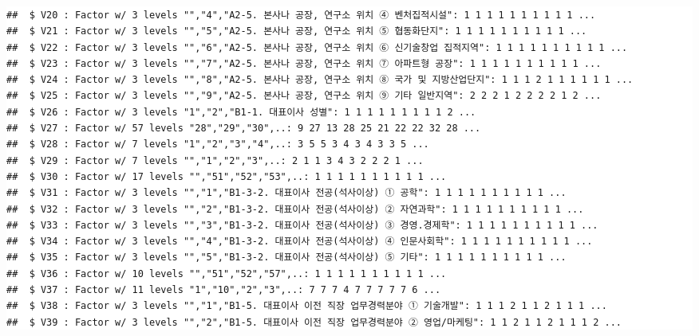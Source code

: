     ##  $ V20 : Factor w/ 3 levels "","4","A2-5. 본사나 공장, 연구소 위치 ④ 벤처집적시설": 1 1 1 1 1 1 1 1 1 1 ...
    ##  $ V21 : Factor w/ 3 levels "","5","A2-5. 본사나 공장, 연구소 위치 ⑤ 협동화단지": 1 1 1 1 1 1 1 1 1 1 ...
    ##  $ V22 : Factor w/ 3 levels "","6","A2-5. 본사나 공장, 연구소 위치 ⑥ 신기술창업 집적지역": 1 1 1 1 1 1 1 1 1 1 ...
    ##  $ V23 : Factor w/ 3 levels "","7","A2-5. 본사나 공장, 연구소 위치 ⑦ 아파트형 공장": 1 1 1 1 1 1 1 1 1 1 ...
    ##  $ V24 : Factor w/ 3 levels "","8","A2-5. 본사나 공장, 연구소 위치 ⑧ 국가 및 지방산업단지": 1 1 1 2 1 1 1 1 1 1 ...
    ##  $ V25 : Factor w/ 3 levels "","9","A2-5. 본사나 공장, 연구소 위치 ⑨ 기타 일반지역": 2 2 2 1 2 2 2 2 1 2 ...
    ##  $ V26 : Factor w/ 3 levels "1","2","B1-1. 대표이사 성별": 1 1 1 1 1 1 1 1 1 2 ...
    ##  $ V27 : Factor w/ 57 levels "28","29","30",..: 9 27 13 28 25 21 22 22 32 28 ...
    ##  $ V28 : Factor w/ 7 levels "1","2","3","4",..: 3 5 5 3 4 3 4 3 3 5 ...
    ##  $ V29 : Factor w/ 7 levels "","1","2","3",..: 2 1 1 3 4 3 2 2 2 1 ...
    ##  $ V30 : Factor w/ 17 levels "","51","52","53",..: 1 1 1 1 1 1 1 1 1 1 ...
    ##  $ V31 : Factor w/ 3 levels "","1","B1-3-2. 대표이사 전공(석사이상) ① 공학": 1 1 1 1 1 1 1 1 1 1 ...
    ##  $ V32 : Factor w/ 3 levels "","2","B1-3-2. 대표이사 전공(석사이상) ② 자연과학": 1 1 1 1 1 1 1 1 1 1 ...
    ##  $ V33 : Factor w/ 3 levels "","3","B1-3-2. 대표이사 전공(석사이상) ③ 경영.경제학": 1 1 1 1 1 1 1 1 1 1 ...
    ##  $ V34 : Factor w/ 3 levels "","4","B1-3-2. 대표이사 전공(석사이상) ④ 인문사회학": 1 1 1 1 1 1 1 1 1 1 ...
    ##  $ V35 : Factor w/ 3 levels "","5","B1-3-2. 대표이사 전공(석사이상) ⑤ 기타": 1 1 1 1 1 1 1 1 1 1 ...
    ##  $ V36 : Factor w/ 10 levels "","51","52","57",..: 1 1 1 1 1 1 1 1 1 1 ...
    ##  $ V37 : Factor w/ 11 levels "1","10","2","3",..: 7 7 7 4 7 7 7 7 7 6 ...
    ##  $ V38 : Factor w/ 3 levels "","1","B1-5. 대표이사 이전 직장 업무경력분야 ① 기술개발": 1 1 1 2 1 1 2 1 1 1 ...
    ##  $ V39 : Factor w/ 3 levels "","2","B1-5. 대표이사 이전 직장 업무경력분야 ② 영업/마케팅": 1 1 2 1 1 2 1 1 1 2 ...